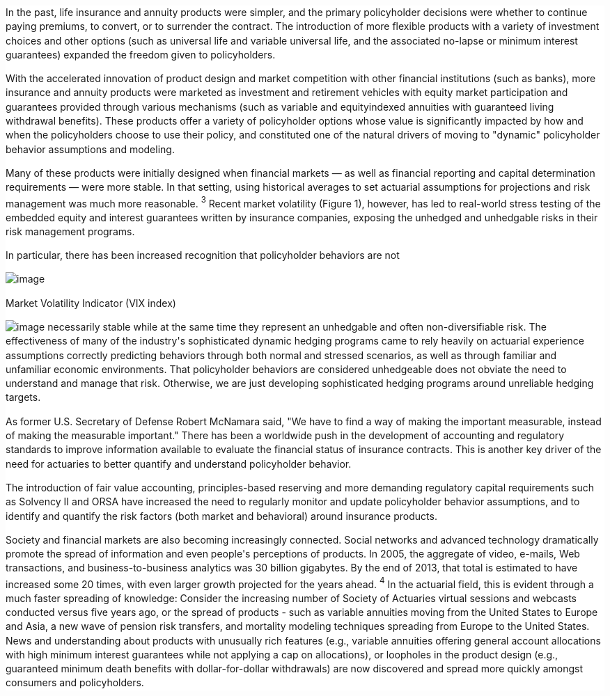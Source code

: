 In the past, life insurance and annuity products were simpler, and the primary policyholder decisions were whether to continue paying premiums, to convert, or to surrender the contract. The introduction of more flexible products with a variety of investment choices and other options (such as universal life and variable universal life, and the associated no-lapse or minimum interest guarantees) expanded the freedom given to policyholders.

With the accelerated innovation of product design and market competition with other financial institutions (such as banks), more insurance and annuity products were marketed as investment and retirement vehicles with equity market participation and guarantees provided through various mechanisms (such as variable and equityindexed annuities with guaranteed living withdrawal benefits). These products offer a variety of policyholder
options whose value is significantly impacted by how and when the policyholders choose to use their policy, and constituted one of the natural drivers of moving to "dynamic" policyholder behavior assumptions and modeling.

Many of these products were initially designed when financial markets — as well as financial reporting and capital determination requirements — were more stable. In that setting, using historical averages to set actuarial assumptions for projections and risk management was much more reasonable. ${ }^{3}$ Recent market volatility (Figure 1), however, has led to real-world stress testing of the embedded equity and interest guarantees written by insurance companies, exposing the unhedged and unhedgable risks in their risk management programs.

In particular, there has been increased recognition that policyholder behaviors are not

<img src="https://cdn.mathpix.com/cropped/2024_04_13_7db65cabe3a33265ab64g-11.jpg?height=111&width=524&top_left_y=411&top_left_x=974" alt="image" style="width:100%;height:auto;">

Market Volatility Indicator (VIX index)

<img src="https://cdn.mathpix.com/cropped/2024_04_13_7db65cabe3a33265ab64g-11.jpg?height=734&width=960&top_left_y=522&top_left_x=973" alt="image" style="width:100%;height:auto;">
necessarily stable while at the same time they represent an unhedgable and often non-diversifiable risk. The effectiveness of many of the industry's sophisticated dynamic hedging programs came to rely heavily on actuarial experience assumptions correctly predicting behaviors through both normal and stressed scenarios, as well as through familiar and unfamiliar economic environments. That policyholder behaviors are considered unhedgeable does not obviate the need to understand and manage that risk. Otherwise, we are just developing sophisticated hedging programs around unreliable hedging targets.

As former U.S. Secretary of Defense Robert McNamara said, "We have to find a way of making the important measurable, instead of making the measurable important." There has been a worldwide push in the development of accounting and regulatory standards to improve information available to evaluate the financial status of insurance contracts. This is another key driver of the need for actuaries to better quantify and understand policyholder behavior.

The introduction of fair value accounting, principles-based reserving and more demanding regulatory capital requirements such as Solvency II and ORSA have increased the need to regularly monitor and update policyholder behavior assumptions, and to identify and quantify the risk factors (both market and behavioral) around insurance products.

Society and financial markets are also becoming increasingly connected. Social networks and advanced technology dramatically promote the spread of information and even people's perceptions of products. In 2005, the aggregate of video, e-mails, Web transactions, and business-to-business analytics was 30 billion gigabytes. By the end of 2013, that total is estimated to have increased some 20 times, with even larger growth projected for the years ahead. ${ }^{4}$ In the actuarial field, this is evident through a much faster spreading of knowledge: Consider the increasing number of Society of Actuaries virtual sessions and webcasts conducted versus five years ago, or the spread of products - such as variable annuities moving from the United States to Europe and Asia, a new wave of pension risk transfers, and mortality modeling techniques spreading from Europe to the United States. News and understanding about products with unusually rich features (e.g., variable annuities offering general account allocations with high minimum interest guarantees while not applying a cap on allocations), or loopholes in the product design (e.g., guaranteed minimum death benefits with dollar-for-dollar withdrawals) are now discovered and spread more quickly amongst consumers and policyholders.

